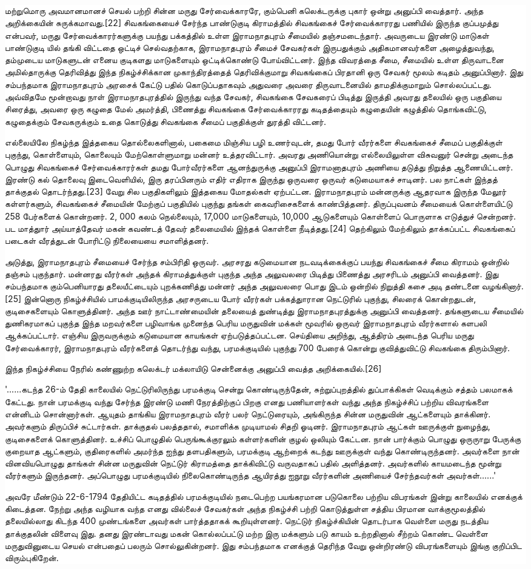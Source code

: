 மற்றுமொரு அவமானமானச் செயல் பற்றி சின்ன மருது சேர்வைக்காரரே, கும்பெனி கலெக்டருக்கு புகார் ஒன்று அனுப்பி வைத்தார். அந்த அறிக்கையின் சுருக்கமாவது.[22] சிவகங்கையைச் சேர்ந்த பாண்டுகுடி கிராமத்தில் சிவகங்கைச் சேர்வைக்காரரது பணியில் இருந்த குப்பமுத்து என்பவர், மருது சேர்வைக்காரர்களுக்கு பயந்து பக்கத்தில் உள்ள இராமநாதபுரம் சீமையில் தஞ்சமடைந்தார். அவருடைய இரண்டு மாடுகள் பாண்டுகுடி யில் தங்கி விட்டதை ஒட்டிச் செல்வதற்காக, இராமநாதபுரம் சீமைச் சேவகர்கள் இருபதுக்கும் அதிகமானவர்களை அழைத்துவந்து, தம்முடைய மாடுகளுடன் எனைய குடிகளது மாடுகளையும் ஒட்டிக்கொண்டு போய்விட்டனர். இந்த விவரத்தை சீமை, சீமையில் உள்ள திருவாடனை அமில்தாருக்கு தெரிவித்து இந்த நிகழ்ச்சிக்கான முகாந்திரத்தைத் தெரிவிக்குமாறு சிவகங்கைப் பிரதானி ஒரு சேவகர் மூலம் கடிதம் அனுப்பினார். இது சம்பந்தமாக இராமநாதபுரம் அரசைக் கேட்டு பதில் கொடுப்பதாகவும் அதுவரை அவரை திருவாடனையில் தாமதிக்குமாறும் சொல்லப்பட்டது. அவ்விதமே மூன்றாவது நாள் இராமநாதபுரத்தில் இருந்து வந்த சேவகர், சிவகங்கை சேவகரைப் பிடித்து இருத்தி அவரது தலையில் ஒரு பகுதியை சிரைத்து, அவரை ஒரு கழுதை மேல் அமர்த்தி, பிணைத்து சிவகங்கை சேர்வைக்காரரது கடிதத்தையும் கழுதையின் கழுத்தில் தொங்கவிட்டு, கழுதைக்கும் சேவகருக்கும் உதை கொடுத்து சிவகங்கை சீமைப் பகுதிக்குள் துரத்தி விட்டனர்.

எல்லையிலே நிகழ்ந்த இத்தகைய தொல்லைகளினால், பகைமை மிஞ்சிய பழி உணர்வுடன், தமது போர் வீரர்களை சிவகங்கைச் சீமைப் பகுதிக்குள் புகுந்து, கொள்ளையும், கொலையும் மேற்கொள்ளுமாறு மன்னர் உத்தரவிட்டார். அவரது அணியொன்று எல்லையிலுள்ள விசுவனுர் சென்று அடைந்த பொழுது சிவகங்கைச் சேர்வைக்காரர்கள் தமது போர்வீரர்களை ஆனந்துருக்கு அனுப்பி இராமனாதபுரம் அணியை தடுத்து நிறுத்த ஆணையிட்டனர். இரண்டு கல் தொலைவு இடைவெளியில், இரு தரப்பினரும் எதிர் எதிராக இருந்து ஒருவரை ஒருவர் கடுமையாகச் சாடினர். பல நாட்கள் இந்தத் தாக்குதல் தொடர்ந்தது.[23] வேறு சில பகுதிகளிலும் இத்தகைய மோதல்கள் ஏற்பட்டன. இராமநாதபுரம் மன்னருக்கு ஆதரவாக இருந்த மேலூர் கள்ளர்களும், சிவகங்கைச் சீமையின் மேற்குப் பகுதியில் புகுந்து தங்கள் கைவரிசைகளைக் காண்பித்தனர். திருப்புவனம் சீமையைக் கொள்ளையிட்டு 258 பேர்களைக் கொன்றனர். 2, 000 கலம் நெல்லையும், 17,000 மாடுகளையும், 10,000 ஆடுகளையும் கொள்ளைப் பொருளாக எடுத்துச் சென்றனர். பட மாத்துார் அய்யாத்தேவர் மகன் கவண்டத் தேவர் தலைமையில் இந்தக் கொள்ளை நீடித்தது.[24] தெற்கிலும் மேற்கிலும் தாக்கப்பட்ட சிவகங்கைப் படைகள் வீரத்துடன் போரிட்டு நிலையையை சமாளித்தனர்.

அடுத்து, இராமநாதபுரம் சீமையைச் சேர்ந்த சம்பிரிதி ஒருவர். அரசரது கடுமையான நடவடிக்கைக்குப் பயந்து சிவகங்கைச் சீமை கிராமம் ஒன்றில் தஞ்சம் புகுந்தார். மன்னரது வீரர்கள் அந்தக் கிராமத்துக்குள் புகுந்த அந்த அலுவலரை பிடித்து பிணைத்து அரசரிடம் அனுப்பி வைத்தனர். இது சம்பந்தமாக கும்பெனியாரது தலையீட்டையும் புறக்கணித்து மன்னர் அந்த அலுவலரை பொது இடம் ஒன்றில் நிறுத்தி கசை அடி தண்டனை வழங்கினார்.[25] இன்னொரு நிகழ்ச்சியில் பாமக்குடியிலிருந்த அரசருடைய போர் வீரர்கள் பக்கத்துாரான நெட்டுரில் புகுந்து, சிலரைக் கொன்றதுடன், குடிசைகளையும் கொளுத்தினர். அந்த ஊர் நாட்டாண்மையின் தலையைத் துண்டித்து இராமநாதபுரத்துக்கு அனுப்பி வைத்தனர். தங்களுடைய சீமையில் துணிகரமாகப் புகுந்த இந்த மறவர்களை பழிவாங்க முனைந்த பெரிய மருதுவின் மக்கள் மூவரில் ஒருவர் இராமநாதபுரம் வீரர்களால் களபலி ஆக்கப்பட்டார். எஞ்சிய இருவருக்கும் கடுமையான காயங்கள் ஏற்படுத்தப்பட்டன. செய்தியை அறிந்து, ஆத்திரம் அடைந்த பெரிய மருது சேர்வைக்காரர், இராமநாதபுரம் வீரர்களைத் தொடர்ந்து வந்து, பரமக்குடியில் புகுந்து 700 பேரைக் கொன்று குவித்துவிட்டு சிவகங்கை திரும்பினார்.

இந்த நிகழ்ச்சியை நேரில் கண்ணுற்ற கலெக்டர் மக்லாயிடு சென்னைக்கு அனுப்பி வைத்த அறிக்கையில்.[26]

'......கடந்த 26-ம் தேதி காலையில் நெட்டுரிலிருந்து பரமக்குடி சென்று கொண்டிருந்தேன், சுற்றுப்புறத்தில் துப்பாக்கிகள் வெடிக்கும் சத்தம் பலமாகக் கேட்டது. நான் பரமக்குடி வந்து சேர்ந்த இரண்டு மணி நேரத்திற்குப் பிறகு எனது பணியாளர்கள் வந்து அந்த நிகழ்ச்சிப் பற்றிய விவரங்களை என்னிடம் சொன்னார்கள். ஆயுதம் தாங்கிய இராமநாதபுரம் வீரர் பலர் நெட்டுரையும், அங்கிருந்த சின்ன மருதுவின் ஆட்களையும் தாக்கினர். அவர்களும் திருப்பிச் சுட்டார்கள். தாக்குதல் பலத்ததால், சமாளிக்க முடியாமல் சிதறி ஓடினர். இராமநாதபுரம் ஆட்கள் ஊருக்குள் நுழைந்து, குடிசைகளைக் கொளுத்தினர். உச்சிப் பொழுதில் பெருங்கூக்குரலும் கள்ளர்களின் குழல் ஒலியும் கேட்டன. நான் பார்க்கும் பொழுது ஒருருாறு பேருக்கு குறையாத ஆட்களும், குதிரைகளில் அமர்ந்த ஐந்து தளபதிகளும், பரமக்குடி ஆற்றைக் கடந்து ஊருக்குள் வந்து கொண்டிருந்தனர். அவர்களை நான் வினவியபொழுது தாங்கள் சின்ன மருதுவின் நெட்டுர் கிராமத்தை தாக்கிவிட்டு வருவதாகப் பதில் அளித்தனர். அவர்களில் காயமடைந்த மூன்று வீரர்களும் இருந்தனர். அப்பொழுது பரமக்குடியில் நிலைகொண்டிருந்த ஆயிரத்து ஐநூறு வீரர்களின் அணியைச் சேர்ந்தவர்கள் அவர்கள்......'

அவரே மீண்டும் 22-6-1794 தேதியிட்ட கடிதத்தில் பரமக்குடியில் நடைபெற்ற பயங்கரமான படுகொலை பற்றிய விபரங்கள் இன்று காலையில் எனக்குக் கிடைத்தன. நேற்று அந்த வழியாக வந்த எனது வில்லைச் சேவகர்கள் அந்த நிகழ்ச்சி பற்றி கொடுத்துள்ள சத்திய பிரமான வாக்குமூலத்தில் தலையில்லாது கிடந்த 400 முண்டங்களை அவர்கள் பார்த்ததாகக் கூறியுள்ளனர். நெட்டுர் நிகழ்ச்கியின் தொடர்பாக வெள்ளை மருது நடத்திய தாக்குதலின் விளைவு இது. தனது இரண்டாவது மகன் கொல்லப்பட்டு மற்ற இரு மக்களும் படு காயம் உற்றதினால் சீற்றம் கொண்ட வெள்ளை மருதுவினுடைய செயல் என்பதைப் பலரும் சொல்லுகின்றனர். இது சம்பந்தமாக எனக்குத் தெரிந்த வேறு ஒன்றிரண்டு விபரங்களையும் இங்கு குறிப்பிட விரும்புகிறேன்.

